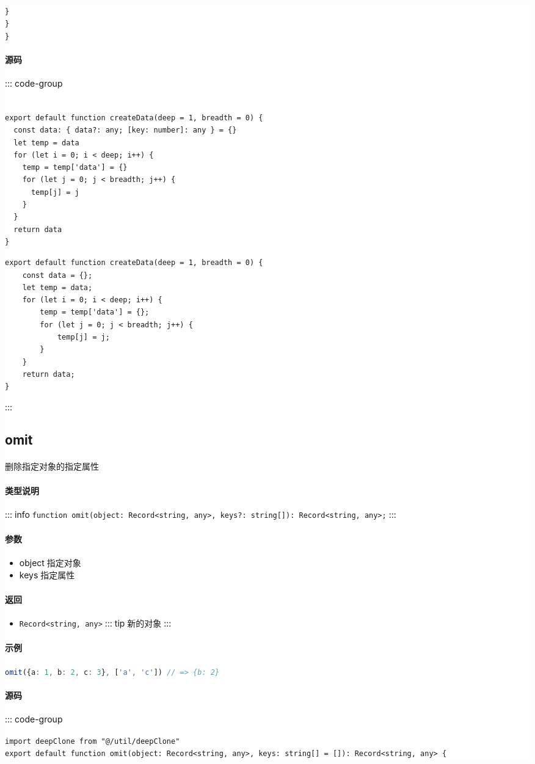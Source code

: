 ```ts
}
}
}
```
#### 源码
::: code-group
```Ts [TS版本]

export default function createData(deep = 1, breadth = 0) {
  const data: { data?: any; [key: number]: any } = {}
  let temp = data
  for (let i = 0; i < deep; i++) {
    temp = temp['data'] = {}
    for (let j = 0; j < breadth; j++) {
      temp[j] = j
    }
  }
  return data
}

```

```Js [JS版本]
export default function createData(deep = 1, breadth = 0) {
    const data = {};
    let temp = data;
    for (let i = 0; i < deep; i++) {
        temp = temp['data'] = {};
        for (let j = 0; j < breadth; j++) {
            temp[j] = j;
        }
    }
    return data;
}

```
:::
## omit 
删除指定对象的指定属性

#### 类型说明
::: info
`function omit(object: Record<string, any>, keys?: string[]): Record<string, any>;`
:::
#### 参数
- object 指定对象
- keys 指定属性
#### 返回
- `Record<string, any>`
::: tip
新的对象
:::
#### 示例 
```ts
omit({a: 1, b: 2, c: 3}, ['a', 'c']) // => {b: 2}
```
#### 源码
::: code-group
```Ts [TS版本]
import deepClone from "@/util/deepClone"
export default function omit(object: Record<string, any>, keys: string[] = []): Record<string, any> {
```